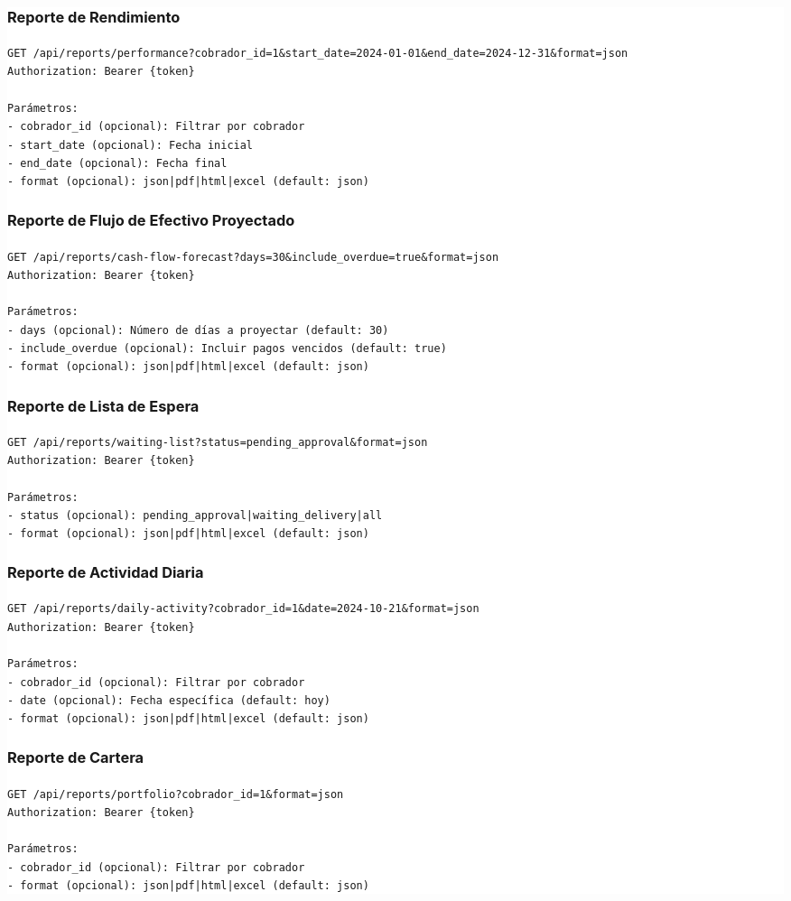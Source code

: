 ### Reporte de Rendimiento
```
GET /api/reports/performance?cobrador_id=1&start_date=2024-01-01&end_date=2024-12-31&format=json
Authorization: Bearer {token}

Parámetros:
- cobrador_id (opcional): Filtrar por cobrador
- start_date (opcional): Fecha inicial
- end_date (opcional): Fecha final
- format (opcional): json|pdf|html|excel (default: json)
```

### Reporte de Flujo de Efectivo Proyectado
```
GET /api/reports/cash-flow-forecast?days=30&include_overdue=true&format=json
Authorization: Bearer {token}

Parámetros:
- days (opcional): Número de días a proyectar (default: 30)
- include_overdue (opcional): Incluir pagos vencidos (default: true)
- format (opcional): json|pdf|html|excel (default: json)
```

### Reporte de Lista de Espera
```
GET /api/reports/waiting-list?status=pending_approval&format=json
Authorization: Bearer {token}

Parámetros:
- status (opcional): pending_approval|waiting_delivery|all
- format (opcional): json|pdf|html|excel (default: json)
```

### Reporte de Actividad Diaria
```
GET /api/reports/daily-activity?cobrador_id=1&date=2024-10-21&format=json
Authorization: Bearer {token}

Parámetros:
- cobrador_id (opcional): Filtrar por cobrador
- date (opcional): Fecha específica (default: hoy)
- format (opcional): json|pdf|html|excel (default: json)
```

### Reporte de Cartera
```
GET /api/reports/portfolio?cobrador_id=1&format=json
Authorization: Bearer {token}

Parámetros:
- cobrador_id (opcional): Filtrar por cobrador
- format (opcional): json|pdf|html|excel (default: json)
```
